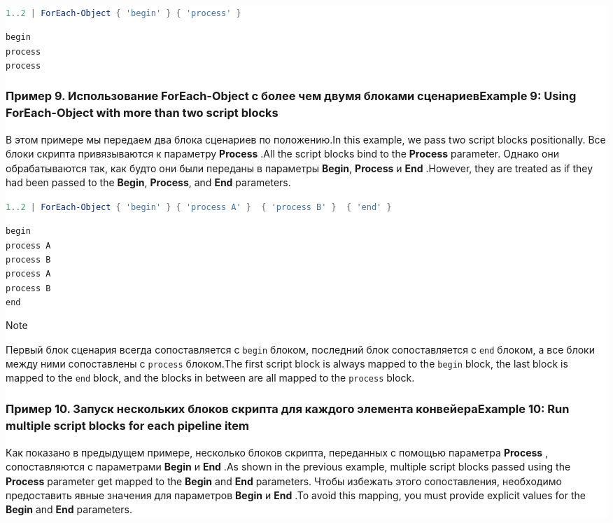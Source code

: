 ```powershell
1..2 | ForEach-Object { 'begin' } { 'process' }
```

```Output
begin
process
process
```

### <span data-ttu-id="b0df8-193">Пример 9. Использование ForEach-Object с более чем двумя блоками сценариев</span><span class="sxs-lookup"><span data-stu-id="b0df8-193">Example 9: Using ForEach-Object with more than two script blocks</span></span>

<span data-ttu-id="b0df8-194">В этом примере мы передаем два блока сценариев по положению.</span><span class="sxs-lookup"><span data-stu-id="b0df8-194">In this example, we pass two script blocks positionally.</span></span> <span data-ttu-id="b0df8-195">Все блоки скрипта привязываются к параметру **Process** .</span><span class="sxs-lookup"><span data-stu-id="b0df8-195">All the script blocks bind to the **Process** parameter.</span></span> <span data-ttu-id="b0df8-196">Однако они обрабатываются так, как будто они были переданы в параметры **Begin**, **Process** и **End** .</span><span class="sxs-lookup"><span data-stu-id="b0df8-196">However, they are treated as if they had been passed to the **Begin**, **Process**, and **End** parameters.</span></span>

```powershell
1..2 | ForEach-Object { 'begin' } { 'process A' }  { 'process B' }  { 'end' }
```

```Output
begin
process A
process B
process A
process B
end
```

> [!NOTE]
> <span data-ttu-id="b0df8-197">Первый блок сценария всегда сопоставляется с `begin` блоком, последний блок сопоставляется с `end` блоком, а все блоки между ними сопоставлены с `process` блоком.</span><span class="sxs-lookup"><span data-stu-id="b0df8-197">The first script block is always mapped to the `begin` block, the last block is mapped to the `end` block, and the blocks in between are all mapped to the `process` block.</span></span>

### <span data-ttu-id="b0df8-198">Пример 10. Запуск нескольких блоков скрипта для каждого элемента конвейера</span><span class="sxs-lookup"><span data-stu-id="b0df8-198">Example 10: Run multiple script blocks for each pipeline item</span></span>

<span data-ttu-id="b0df8-199">Как показано в предыдущем примере, несколько блоков скрипта, переданных с помощью параметра **Process** , сопоставляются с параметрами **Begin** и **End** .</span><span class="sxs-lookup"><span data-stu-id="b0df8-199">As shown in the previous example, multiple script blocks passed using the **Process** parameter get mapped to the **Begin** and **End** parameters.</span></span> <span data-ttu-id="b0df8-200">Чтобы избежать этого сопоставления, необходимо предоставить явные значения для параметров **Begin** и **End** .</span><span class="sxs-lookup"><span data-stu-id="b0df8-200">To avoid this mapping, you must provide explicit values for the **Begin** and **End** parameters.</span></span>
